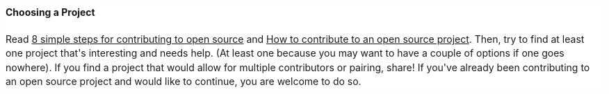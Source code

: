 #### Choosing a Project
Read [8 simple steps for contributing to open source](http://www.sitepoint.com/8-simple-steps-for-contributing-to-open-source/)
and [How to contribute to an open source project](http://myronmars.to/n/dev-blog/2011/09/how-to-contribute-to-an-open-source-project).
Then, try to find at least one project that's interesting and needs help. (At least
one because you may want to have a couple of options if one goes nowhere). If you
find a project that would allow for multiple contributors or pairing, share! If you've
already been contributing to an open source project and would like to continue, you are welcome
to do so.
